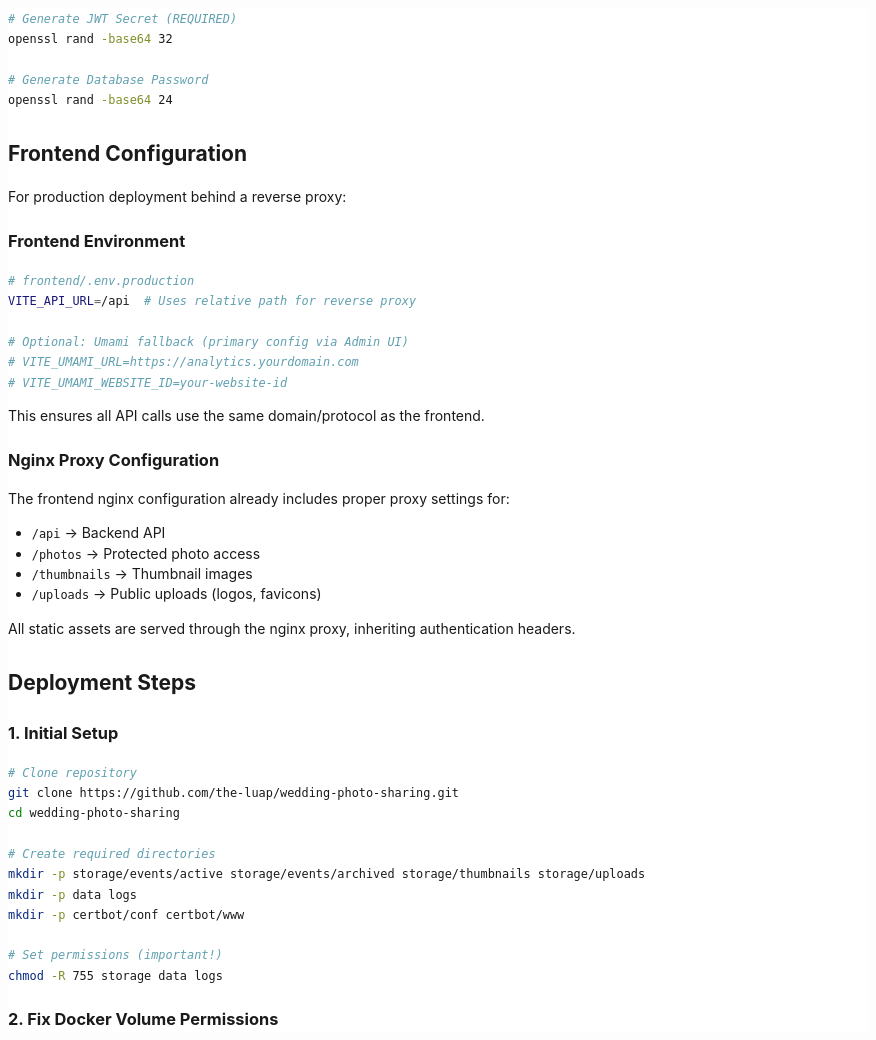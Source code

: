 ```bash
# Generate JWT Secret (REQUIRED)
openssl rand -base64 32

# Generate Database Password
openssl rand -base64 24
```

## Frontend Configuration

For production deployment behind a reverse proxy:

### Frontend Environment
```bash
# frontend/.env.production
VITE_API_URL=/api  # Uses relative path for reverse proxy

# Optional: Umami fallback (primary config via Admin UI)
# VITE_UMAMI_URL=https://analytics.yourdomain.com
# VITE_UMAMI_WEBSITE_ID=your-website-id
```

This ensures all API calls use the same domain/protocol as the frontend.

### Nginx Proxy Configuration

The frontend nginx configuration already includes proper proxy settings for:
- `/api` → Backend API
- `/photos` → Protected photo access
- `/thumbnails` → Thumbnail images
- `/uploads` → Public uploads (logos, favicons)

All static assets are served through the nginx proxy, inheriting authentication headers.

## Deployment Steps

### 1. Initial Setup

```bash
# Clone repository
git clone https://github.com/the-luap/wedding-photo-sharing.git
cd wedding-photo-sharing

# Create required directories
mkdir -p storage/events/active storage/events/archived storage/thumbnails storage/uploads
mkdir -p data logs
mkdir -p certbot/conf certbot/www

# Set permissions (important!)
chmod -R 755 storage data logs
```

### 2. Fix Docker Volume Permissions

